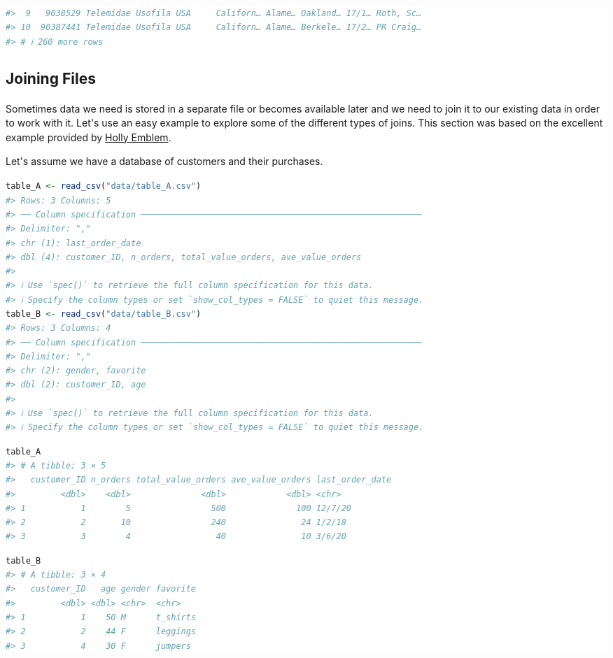 ```r
#>  9   9038529 Telemidae Usofila USA     Californ… Alame… Oakland… 17/1… Roth, Sc…
#> 10  90387441 Telemidae Usofila USA     Californ… Alame… Berkele… 17/2… PR Craig…
#> # ℹ 260 more rows
```

## Joining Files
Sometimes data we need is stored in a separate file or becomes available later and we need to join it to our existing data in order to work with it. Let's use an easy example to explore some of the different types of joins. This section was based on the excellent example provided by [Holly Emblem](https://hollyemblem.medium.com/joining-data-with-dplyr-in-r-874698eb8898).  

Let's assume we have a database of customers and their purchases.

```r
table_A <- read_csv("data/table_A.csv")
#> Rows: 3 Columns: 5
#> ── Column specification ────────────────────────────────────────────────────────
#> Delimiter: ","
#> chr (1): last_order_date
#> dbl (4): customer_ID, n_orders, total_value_orders, ave_value_orders
#> 
#> ℹ Use `spec()` to retrieve the full column specification for this data.
#> ℹ Specify the column types or set `show_col_types = FALSE` to quiet this message.
table_B <- read_csv("data/table_B.csv")
#> Rows: 3 Columns: 4
#> ── Column specification ────────────────────────────────────────────────────────
#> Delimiter: ","
#> chr (2): gender, favorite
#> dbl (2): customer_ID, age
#> 
#> ℹ Use `spec()` to retrieve the full column specification for this data.
#> ℹ Specify the column types or set `show_col_types = FALSE` to quiet this message.
```


```r
table_A
#> # A tibble: 3 × 5
#>   customer_ID n_orders total_value_orders ave_value_orders last_order_date
#>         <dbl>    <dbl>              <dbl>            <dbl> <chr>          
#> 1           1        5                500              100 12/7/20        
#> 2           2       10                240               24 1/2/18         
#> 3           3        4                 40               10 3/6/20
```


```r
table_B
#> # A tibble: 3 × 4
#>   customer_ID   age gender favorite
#>         <dbl> <dbl> <chr>  <chr>   
#> 1           1    50 M      t_shirts
#> 2           2    44 F      leggings
#> 3           4    30 F      jumpers
```
